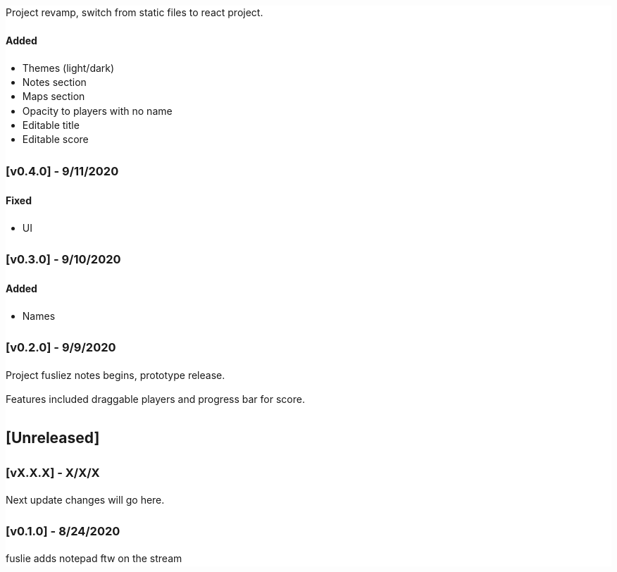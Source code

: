 Project revamp, switch from static files to react project.

#### Added

- Themes (light/dark)
- Notes section
- Maps section
- Opacity to players with no name
- Editable title
- Editable score

### [v0.4.0] - 9/11/2020

#### Fixed

- UI

### [v0.3.0] - 9/10/2020

#### Added

- Names

### [v0.2.0] - 9/9/2020

Project fusliez notes begins, prototype release.

Features included draggable players and progress bar for score.

## [Unreleased]

### [vX.X.X] - X/X/X

Next update changes will go here.

### [v0.1.0] - 8/24/2020

fuslie adds notepad ftw on the stream
